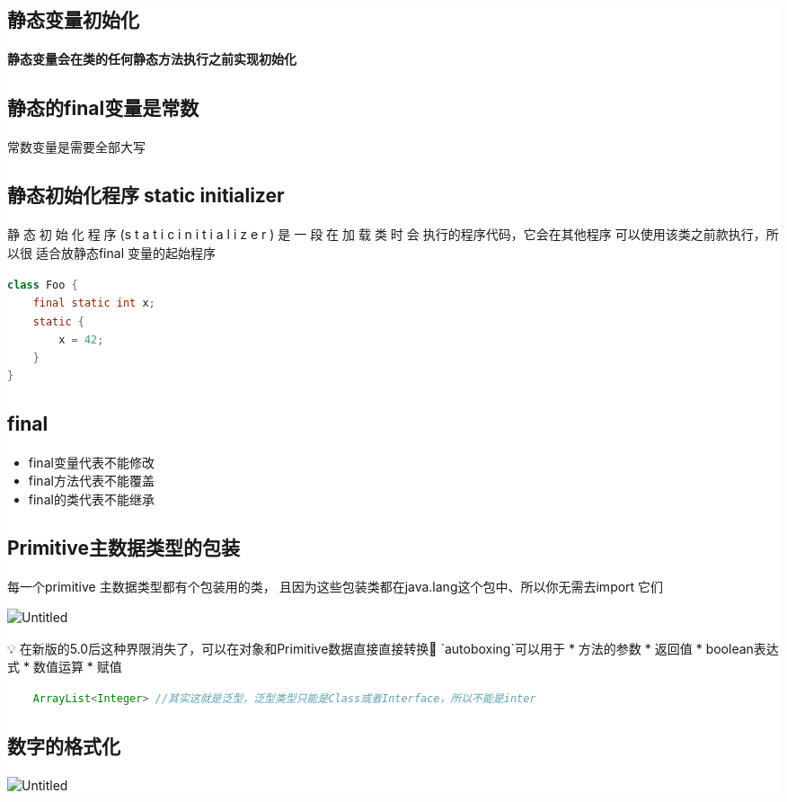 ## 静态变量初始化

**静态变量会在类的任何静态方法执行之前实现初始化**

## 静态的final变量是常数

常数变量是需要全部大写

## 静态初始化程序 static initializer

静 态 初 始 化 程 序 (s t a t i c
i n i t i a l i z e r ) 是 一 段 在 加 载 类 时 会 执行的程序代码，它会在其他程序 可以使用该类之前款执行，所以很 适合放静态final 变量的起始程序

```java
class Foo {
	final static int x;
	static {
		x = 42;
	}
}
```

## final

- final变量代表不能修改
- final方法代表不能覆盖
- final的类代表不能继承

## Primitive主数据类型的包装

每一个primitive 主数据类型都有个包装用的类， 且因为这些包装类都在java.lang这个包中、所以你无需去import 它们

![Untitled](Head%20First%20Java%2045b60932afac470f9bf7f613d17f6b40/Untitled%2015.png)

<aside>
💡 在新版的5.0后这种界限消失了，可以在对象和Primitive数据直接直接转换🤣 `autoboxing`可以用于
* 方法的参数
* 返回值
* boolean表达式
* 数值运算
* 赋值

</aside>

```java
	ArrayList<Integer> //其实这就是泛型，泛型类型只能是Class或者Interface，所以不能是inter 
```

## 数字的格式化

![Untitled](Head%20First%20Java%2045b60932afac470f9bf7f613d17f6b40/Untitled%2016.png)
